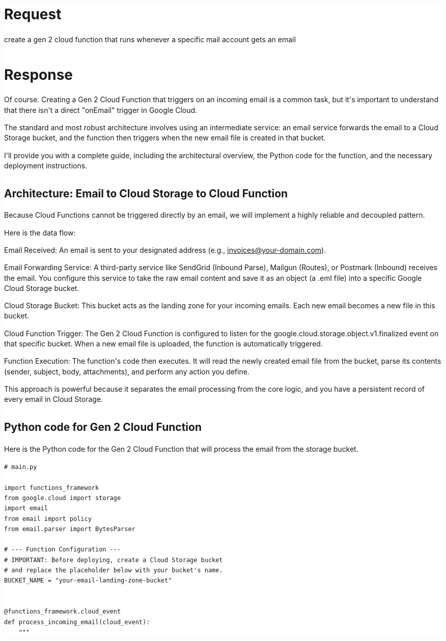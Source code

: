 # Request

create a gen 2 cloud function that runs whenever a specific mail account gets an email

# Response

Of course. Creating a Gen 2 Cloud Function that triggers on an incoming email is a common task, but it's important to understand that there isn't a direct "onEmail" trigger in Google Cloud.

The standard and most robust architecture involves using an intermediate service: an email service forwards the email to a Cloud Storage bucket, and the function then triggers when the new email file is created in that bucket.

I'll provide you with a complete guide, including the architectural overview, the Python code for the function, and the necessary deployment instructions.

## Architecture: Email to Cloud Storage to Cloud Function

Because Cloud Functions cannot be triggered directly by an email, we will implement a highly reliable and decoupled pattern.

Here is the data flow:

Email Received: An email is sent to your designated address (e.g., invoices@your-domain.com).

Email Forwarding Service: A third-party service like SendGrid (Inbound Parse), Mailgun (Routes), or Postmark (Inbound) receives the email. You configure this service to take the raw email content and save it as an object (a .eml file) into a specific Google Cloud Storage bucket.

Cloud Storage Bucket: This bucket acts as the landing zone for your incoming emails. Each new email becomes a new file in this bucket.

Cloud Function Trigger: The Gen 2 Cloud Function is configured to listen for the google.cloud.storage.object.v1.finalized event on that specific bucket. When a new email file is uploaded, the function is automatically triggered.

Function Execution: The function's code then executes. It will read the newly created email file from the bucket, parse its contents (sender, subject, body, attachments), and perform any action you define.

This approach is powerful because it separates the email processing from the core logic, and you have a persistent record of every email in Cloud Storage.

## Python code for Gen 2 Cloud Function

Here is the Python code for the Gen 2 Cloud Function that will process the email from the storage bucket.

```
# main.py

import functions_framework
from google.cloud import storage
import email
from email import policy
from email.parser import BytesParser

# --- Function Configuration ---
# IMPORTANT: Before deploying, create a Cloud Storage bucket
# and replace the placeholder below with your bucket's name.
BUCKET_NAME = "your-email-landing-zone-bucket" 


@functions_framework.cloud_event
def process_incoming_email(cloud_event):
    """
```